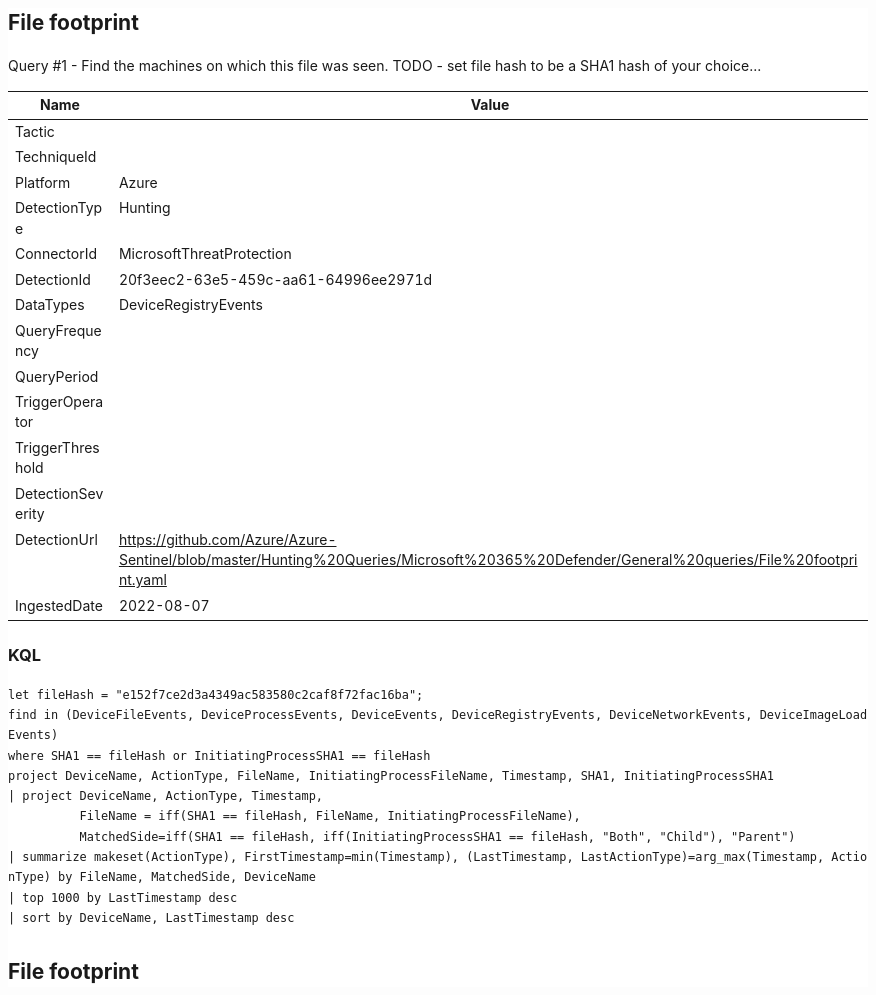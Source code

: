 ## File footprint

Query #1 - Find the machines on which this file was seen.
TODO - set file hash to be a SHA1 hash of your choice...

|Name | Value |
| --- | --- |
|Tactic | |
|TechniqueId | |
|Platform | Azure|
|DetectionType | Hunting |
|ConnectorId | MicrosoftThreatProtection |
|DetectionId | 20f3eec2-63e5-459c-aa61-64996ee2971d |
|DataTypes | DeviceRegistryEvents |
|QueryFrequency |  |
|QueryPeriod |  |
|TriggerOperator |  |
|TriggerThreshold |  |
|DetectionSeverity |  |
|DetectionUrl | https://github.com/Azure/Azure-Sentinel/blob/master/Hunting%20Queries/Microsoft%20365%20Defender/General%20queries/File%20footprint.yaml |
|IngestedDate | 2022-08-07 |

### KQL
```kql
let fileHash = "e152f7ce2d3a4349ac583580c2caf8f72fac16ba";
find in (DeviceFileEvents, DeviceProcessEvents, DeviceEvents, DeviceRegistryEvents, DeviceNetworkEvents, DeviceImageLoadEvents)
where SHA1 == fileHash or InitiatingProcessSHA1 == fileHash
project DeviceName, ActionType, FileName, InitiatingProcessFileName, Timestamp, SHA1, InitiatingProcessSHA1
| project DeviceName, ActionType, Timestamp, 
          FileName = iff(SHA1 == fileHash, FileName, InitiatingProcessFileName),
          MatchedSide=iff(SHA1 == fileHash, iff(InitiatingProcessSHA1 == fileHash, "Both", "Child"), "Parent")
| summarize makeset(ActionType), FirstTimestamp=min(Timestamp), (LastTimestamp, LastActionType)=arg_max(Timestamp, ActionType) by FileName, MatchedSide, DeviceName
| top 1000 by LastTimestamp desc
| sort by DeviceName, LastTimestamp desc

```

## File footprint
